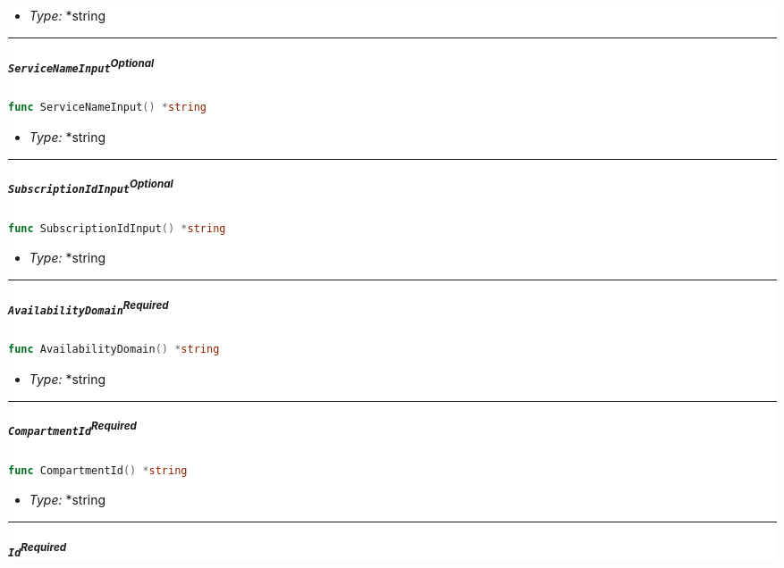 - *Type:* *string

---

##### `ServiceNameInput`<sup>Optional</sup> <a name="ServiceNameInput" id="rhizo-co-terraform-provider-oci.dataOciLimitsResourceAvailability.DataOciLimitsResourceAvailability.property.serviceNameInput"></a>

```go
func ServiceNameInput() *string
```

- *Type:* *string

---

##### `SubscriptionIdInput`<sup>Optional</sup> <a name="SubscriptionIdInput" id="rhizo-co-terraform-provider-oci.dataOciLimitsResourceAvailability.DataOciLimitsResourceAvailability.property.subscriptionIdInput"></a>

```go
func SubscriptionIdInput() *string
```

- *Type:* *string

---

##### `AvailabilityDomain`<sup>Required</sup> <a name="AvailabilityDomain" id="rhizo-co-terraform-provider-oci.dataOciLimitsResourceAvailability.DataOciLimitsResourceAvailability.property.availabilityDomain"></a>

```go
func AvailabilityDomain() *string
```

- *Type:* *string

---

##### `CompartmentId`<sup>Required</sup> <a name="CompartmentId" id="rhizo-co-terraform-provider-oci.dataOciLimitsResourceAvailability.DataOciLimitsResourceAvailability.property.compartmentId"></a>

```go
func CompartmentId() *string
```

- *Type:* *string

---

##### `Id`<sup>Required</sup> <a name="Id" id="rhizo-co-terraform-provider-oci.dataOciLimitsResourceAvailability.DataOciLimitsResourceAvailability.property.id"></a>
